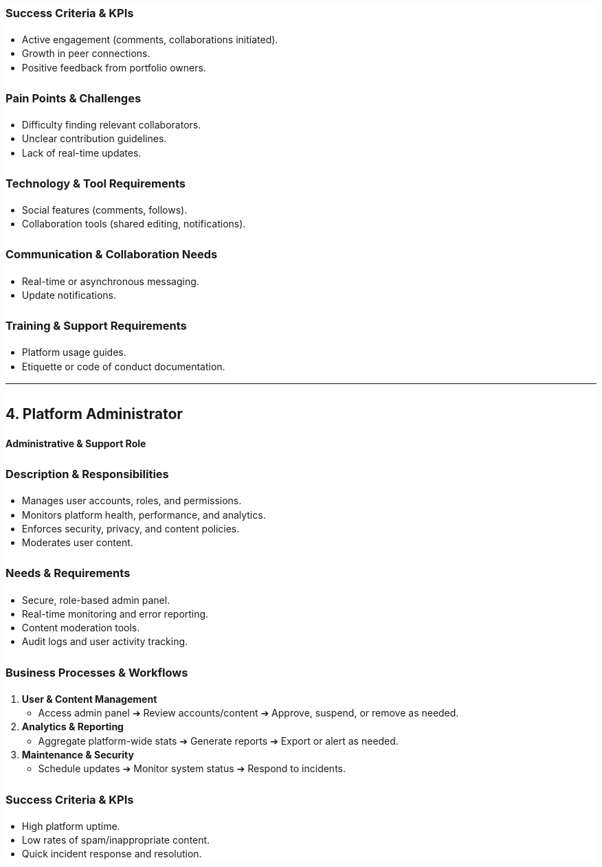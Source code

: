### Success Criteria & KPIs
- Active engagement (comments, collaborations initiated).
- Growth in peer connections.
- Positive feedback from portfolio owners.

### Pain Points & Challenges
- Difficulty finding relevant collaborators.
- Unclear contribution guidelines.
- Lack of real-time updates.

### Technology & Tool Requirements
- Social features (comments, follows).
- Collaboration tools (shared editing, notifications).

### Communication & Collaboration Needs
- Real-time or asynchronous messaging.
- Update notifications.

### Training & Support Requirements
- Platform usage guides.
- Etiquette or code of conduct documentation.

---

## 4. **Platform Administrator**
**Administrative & Support Role**

### Description & Responsibilities
- Manages user accounts, roles, and permissions.
- Monitors platform health, performance, and analytics.
- Enforces security, privacy, and content policies.
- Moderates user content.

### Needs & Requirements
- Secure, role-based admin panel.
- Real-time monitoring and error reporting.
- Content moderation tools.
- Audit logs and user activity tracking.

### Business Processes & Workflows

1. **User & Content Management**
   - Access admin panel ➔ Review accounts/content ➔ Approve, suspend, or remove as needed.
2. **Analytics & Reporting**
   - Aggregate platform-wide stats ➔ Generate reports ➔ Export or alert as needed.
3. **Maintenance & Security**
   - Schedule updates ➔ Monitor system status ➔ Respond to incidents.

### Success Criteria & KPIs
- High platform uptime.
- Low rates of spam/inappropriate content.
- Quick incident response and resolution.
